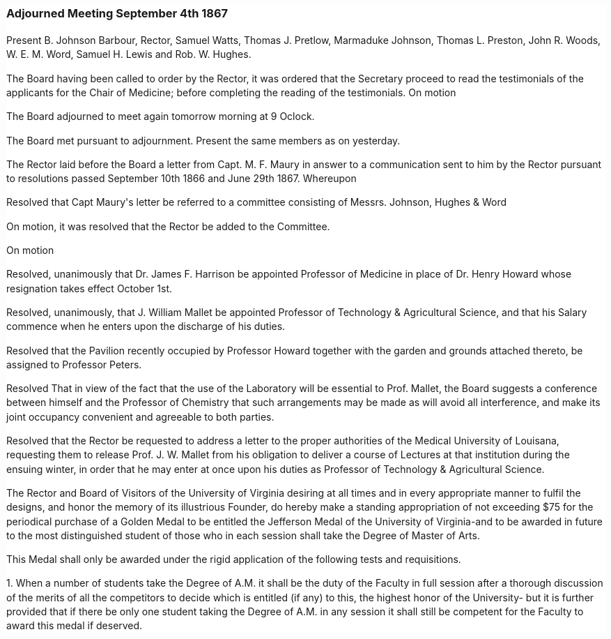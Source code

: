 ### Adjourned Meeting September 4th 1867

Present B. Johnson Barbour, Rector, Samuel Watts, Thomas J. Pretlow, Marmaduke Johnson, Thomas L. Preston, John R. Woods, W. E. M. Word, Samuel H. Lewis and Rob. W. Hughes.

The Board having been called to order by the Rector, it was ordered that the Secretary proceed to read the testimonials of the applicants for the Chair of Medicine; before completing the reading of the testimonials. On motion

The Board adjourned to meet again tomorrow morning at 9 Oclock.

The Board met pursuant to adjournment. Present the same members as on yesterday.

The Rector laid before the Board a letter from Capt. M. F. Maury in answer to a communication sent to him by the Rector pursuant to resolutions passed September 10th 1866 and June 29th 1867. Whereupon

Resolved that Capt Maury's letter be referred to a committee consisting of Messrs. Johnson, Hughes & Word

On motion, it was resolved that the Rector be added to the Committee.

On motion

Resolved, unanimously that Dr. James F. Harrison be appointed Professor of Medicine in place of Dr. Henry Howard whose resignation takes effect October 1st.

Resolved, unanimously, that J. William Mallet be appointed Professor of Technology & Agricultural Science, and that his Salary commence when he enters upon the discharge of his duties.

Resolved that the Pavilion recently occupied by Professor Howard together with the garden and grounds attached thereto, be assigned to Professor Peters.

Resolved That in view of the fact that the use of the Laboratory will be essential to Prof. Mallet, the Board suggests a conference between himself and the Professor of Chemistry that such arrangements may be made as will avoid all interference, and make its joint occupancy convenient and agreeable to both parties.

Resolved that the Rector be requested to address a letter to the proper authorities of the Medical University of Louisana, requesting them to release Prof. J. W. Mallet from his obligation to deliver a course of Lectures at that institution during the ensuing winter, in order that he may enter at once upon his duties as Professor of Technology & Agricultural Science.

The Rector and Board of Visitors of the University of Virginia desiring at all times and in every appropriate manner to fulfil the designs, and honor the memory of its illustrious Founder, do hereby make a standing appropriation of not exceeding $75 for the periodical purchase of a Golden Medal to be entitled the Jefferson Medal of the University of Virginia-and to be awarded in future to the most distinguished student of those who in each session shall take the Degree of Master of Arts.

This Medal shall only be awarded under the rigid application of the following tests and requisitions.

1\. When a number of students take the Degree of A.M. it shall be the duty of the Faculty in full session after a thorough discussion of the merits of all the competitors to decide which is entitled (if any) to this, the highest honor of the University- but it is further provided that if there be only one student taking the Degree of A.M. in any session it shall still be competent for the Faculty to award this medal if deserved.
